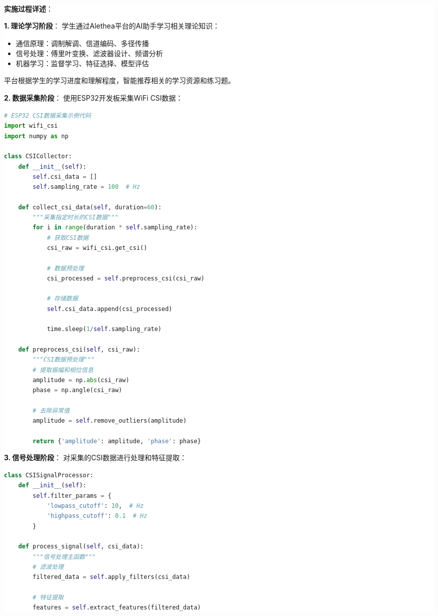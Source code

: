 **实施过程详述**：

**1. 理论学习阶段**：
学生通过Alethea平台的AI助手学习相关理论知识：
- 通信原理：调制解调、信道编码、多径传播
- 信号处理：傅里叶变换、滤波器设计、频谱分析
- 机器学习：监督学习、特征选择、模型评估

平台根据学生的学习进度和理解程度，智能推荐相关的学习资源和练习题。

**2. 数据采集阶段**：
使用ESP32开发板采集WiFi CSI数据：

```python
# ESP32 CSI数据采集示例代码
import wifi_csi
import numpy as np

class CSICollector:
    def __init__(self):
        self.csi_data = []
        self.sampling_rate = 100  # Hz
        
    def collect_csi_data(self, duration=60):
        """采集指定时长的CSI数据"""
        for i in range(duration * self.sampling_rate):
            # 获取CSI数据
            csi_raw = wifi_csi.get_csi()
            
            # 数据预处理
            csi_processed = self.preprocess_csi(csi_raw)
            
            # 存储数据
            self.csi_data.append(csi_processed)
            
            time.sleep(1/self.sampling_rate)
    
    def preprocess_csi(self, csi_raw):
        """CSI数据预处理"""
        # 提取振幅和相位信息
        amplitude = np.abs(csi_raw)
        phase = np.angle(csi_raw)
        
        # 去除异常值
        amplitude = self.remove_outliers(amplitude)
        
        return {'amplitude': amplitude, 'phase': phase}
```

**3. 信号处理阶段**：
对采集的CSI数据进行处理和特征提取：

```python
class CSISignalProcessor:
    def __init__(self):
        self.filter_params = {
            'lowpass_cutoff': 10,  # Hz
            'highpass_cutoff': 0.1  # Hz
        }
    
    def process_signal(self, csi_data):
        """信号处理主函数"""
        # 滤波处理
        filtered_data = self.apply_filters(csi_data)
        
        # 特征提取
        features = self.extract_features(filtered_data)
```